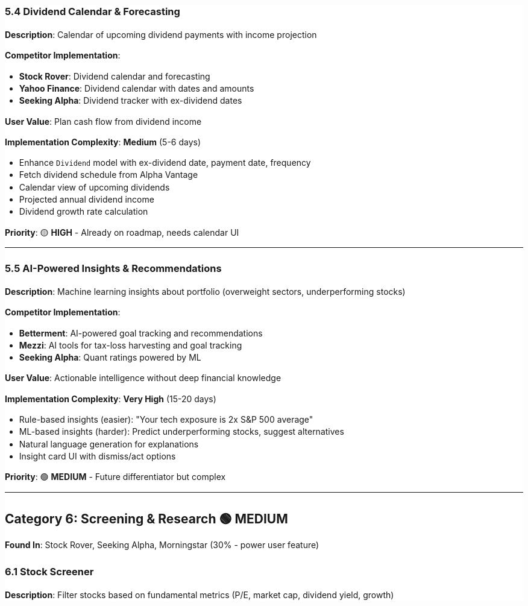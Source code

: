 ### 5.4 Dividend Calendar & Forecasting

**Description**: Calendar of upcoming dividend payments with income projection

**Competitor Implementation**:

- **Stock Rover**: Dividend calendar and forecasting
- **Yahoo Finance**: Dividend calendar with dates and amounts
- **Seeking Alpha**: Dividend tracker with ex-dividend dates

**User Value**: Plan cash flow from dividend income

**Implementation Complexity**: **Medium** (5-6 days)

- Enhance `Dividend` model with ex-dividend date, payment date, frequency
- Fetch dividend schedule from Alpha Vantage
- Calendar view of upcoming dividends
- Projected annual dividend income
- Dividend growth rate calculation

**Priority**: 🟡 **HIGH** - Already on roadmap, needs calendar UI

---

### 5.5 AI-Powered Insights & Recommendations

**Description**: Machine learning insights about portfolio (overweight sectors, underperforming stocks)

**Competitor Implementation**:

- **Betterment**: AI-powered goal tracking and recommendations
- **Mezzi**: AI tools for tax-loss harvesting and goal tracking
- **Seeking Alpha**: Quant ratings powered by ML

**User Value**: Actionable intelligence without deep financial knowledge

**Implementation Complexity**: **Very High** (15-20 days)

- Rule-based insights (easier): "Your tech exposure is 2x S&P 500 average"
- ML-based insights (harder): Predict underperforming stocks, suggest alternatives
- Natural language generation for explanations
- Insight card UI with dismiss/act options

**Priority**: 🟢 **MEDIUM** - Future differentiator but complex

---

## Category 6: Screening & Research 🟢 MEDIUM

**Found In**: Stock Rover, Seeking Alpha, Morningstar (30% - power user feature)

### 6.1 Stock Screener

**Description**: Filter stocks based on fundamental metrics (P/E, market cap, dividend yield, growth)

